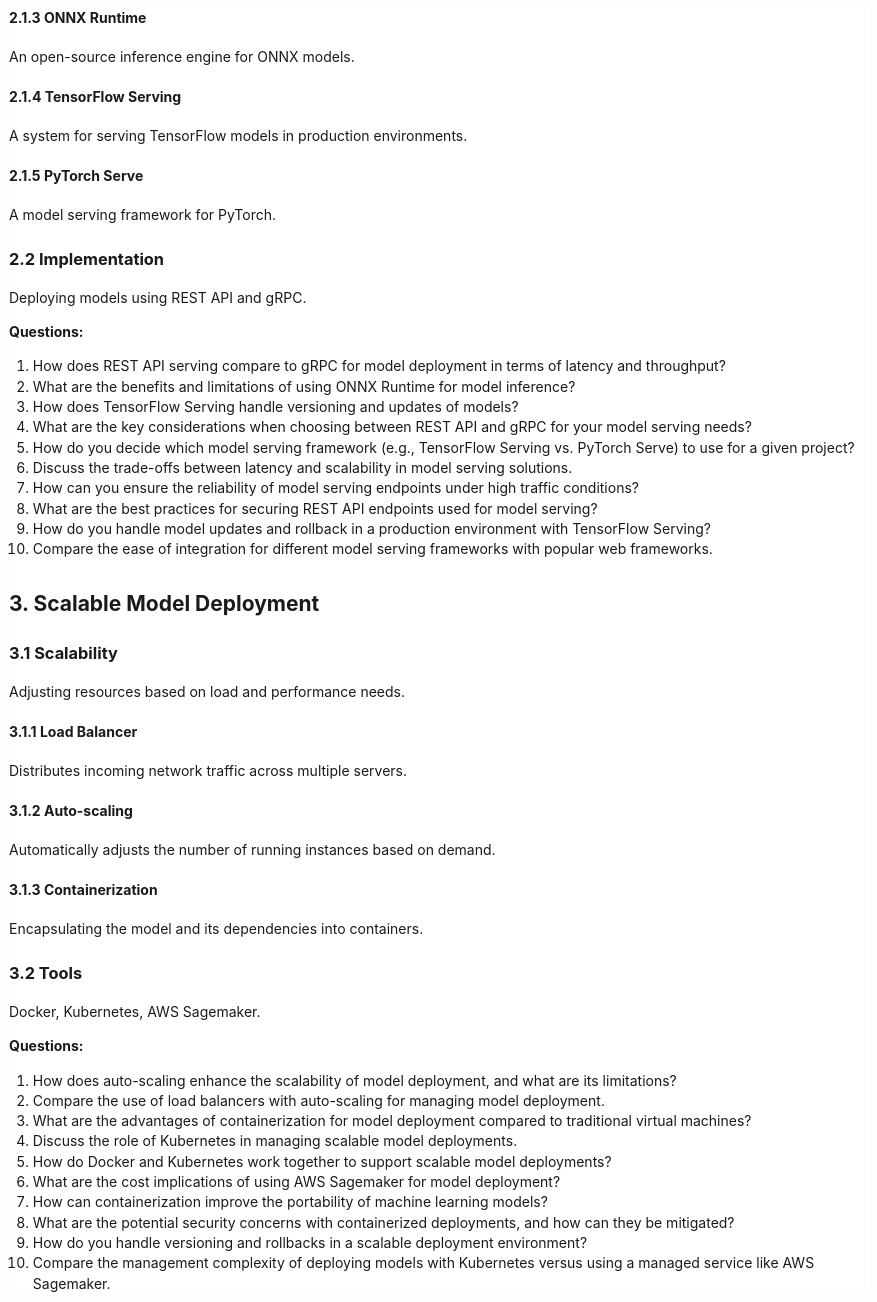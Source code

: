 #### 2.1.3 ONNX Runtime
An open-source inference engine for ONNX models.

#### 2.1.4 TensorFlow Serving
A system for serving TensorFlow models in production environments.

#### 2.1.5 PyTorch Serve
A model serving framework for PyTorch.

### 2.2 Implementation
Deploying models using REST API and gRPC.

**Questions:**
1. How does REST API serving compare to gRPC for model deployment in terms of latency and throughput?
2. What are the benefits and limitations of using ONNX Runtime for model inference?
3. How does TensorFlow Serving handle versioning and updates of models?
4. What are the key considerations when choosing between REST API and gRPC for your model serving needs?
5. How do you decide which model serving framework (e.g., TensorFlow Serving vs. PyTorch Serve) to use for a given project?
6. Discuss the trade-offs between latency and scalability in model serving solutions.
7. How can you ensure the reliability of model serving endpoints under high traffic conditions?
8. What are the best practices for securing REST API endpoints used for model serving?
9. How do you handle model updates and rollback in a production environment with TensorFlow Serving?
10. Compare the ease of integration for different model serving frameworks with popular web frameworks.

## 3. Scalable Model Deployment

### 3.1 Scalability
Adjusting resources based on load and performance needs.

#### 3.1.1 Load Balancer
Distributes incoming network traffic across multiple servers.

#### 3.1.2 Auto-scaling
Automatically adjusts the number of running instances based on demand.

#### 3.1.3 Containerization
Encapsulating the model and its dependencies into containers.

### 3.2 Tools
Docker, Kubernetes, AWS Sagemaker.

**Questions:**
1. How does auto-scaling enhance the scalability of model deployment, and what are its limitations?
2. Compare the use of load balancers with auto-scaling for managing model deployment.
3. What are the advantages of containerization for model deployment compared to traditional virtual machines?
4. Discuss the role of Kubernetes in managing scalable model deployments.
5. How do Docker and Kubernetes work together to support scalable model deployments?
6. What are the cost implications of using AWS Sagemaker for model deployment?
7. How can containerization improve the portability of machine learning models?
8. What are the potential security concerns with containerized deployments, and how can they be mitigated?
9. How do you handle versioning and rollbacks in a scalable deployment environment?
10. Compare the management complexity of deploying models with Kubernetes versus using a managed service like AWS Sagemaker.
